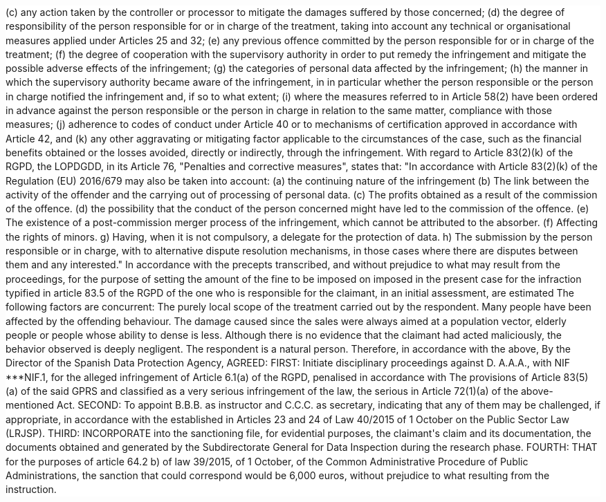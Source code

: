 (c) any action taken by the controller or processor to mitigate the damages suffered by those concerned;
(d) the degree of responsibility of the person responsible for or in charge of the treatment, taking into account any technical or organisational measures applied under Articles 25 and 32;
(e) any previous offence committed by the person responsible for or in charge of the treatment;
(f) the degree of cooperation with the supervisory authority in order to put remedy the infringement and mitigate the possible adverse effects of the infringement;
(g) the categories of personal data affected by the infringement;
(h) the manner in which the supervisory authority became aware of the infringement, in in particular whether the person responsible or the person in charge notified the infringement and, if so to what extent;
(i) where the measures referred to in Article 58(2) have been ordered in advance against the person responsible or the person in charge in relation to the same matter, compliance with those measures;
(j) adherence to codes of conduct under Article 40 or to mechanisms of certification approved in accordance with Article 42, and 
 (k) any other aggravating or mitigating factor applicable to the circumstances of the case, such as the financial benefits obtained or the losses avoided, directly or indirectly, through the infringement.
With regard to Article 83(2)(k) of the RGPD, the LOPDGDD, in its Article 76, "Penalties and corrective measures", states that: "In accordance with Article 83(2)(k) of the Regulation (EU) 2016/679 may also be taken into account:
(a) the continuing nature of the infringement
(b) The link between the activity of the offender and the carrying out of processing
of personal data.
(c) The profits obtained as a result of the commission of the offence.
(d) the possibility that the conduct of the person concerned might have led to the
commission of the offence.
(e) The existence of a post-commission merger process of the infringement, which cannot be attributed to the absorber.
(f) Affecting the rights of minors.
g) Having, when it is not compulsory, a delegate for the protection of data.
h) The submission by the person responsible or in charge, with to alternative dispute resolution mechanisms, in those cases where there are disputes between them and any interested."
In accordance with the precepts transcribed, and without prejudice to what may result from the proceedings, for the purpose of setting the amount of the fine to be imposed on imposed in the present case for the infraction typified in article 83.5 of the RGPD of the one who is responsible for the claimant, in an initial assessment, are estimated The following factors are concurrent:
The purely local scope of the treatment carried out by the respondent. Many people have been affected by the offending behaviour. The damage caused since the sales were always aimed at a population vector, elderly people or people whose ability to dense is less. Although there is no evidence that the claimant had acted maliciously, the behavior observed is deeply negligent. The respondent is a natural person. Therefore, in accordance with the above, By the Director of the Spanish Data Protection Agency,
AGREED:
FIRST: Initiate disciplinary proceedings against D. A.A.A., with NIF \*\*\*NIF.1, for the alleged infringement of Article 6.1(a) of the RGPD, penalised in accordance with The provisions of Article 83(5)(a) of the said GPRS and classified as a very serious infringement of the law, the serious in Article 72(1)(a) of the above-mentioned Act.
SECOND: To appoint B.B.B. as instructor and C.C.C. as secretary, indicating that any of them may be challenged, if appropriate, in accordance with the established in Articles 23 and 24 of Law 40/2015 of 1 October on the Public Sector Law (LRJSP).
THIRD: INCORPORATE into the sanctioning file, for evidential purposes, the claimant's claim and its documentation, the documents obtained and generated by the Subdirectorate General for Data Inspection during the research phase.
FOURTH: THAT for the purposes of article 64.2 b) of law 39/2015, of 1 October, of the Common Administrative Procedure of Public Administrations, the sanction that could correspond would be 6,000 euros, without prejudice to what resulting from the instruction.